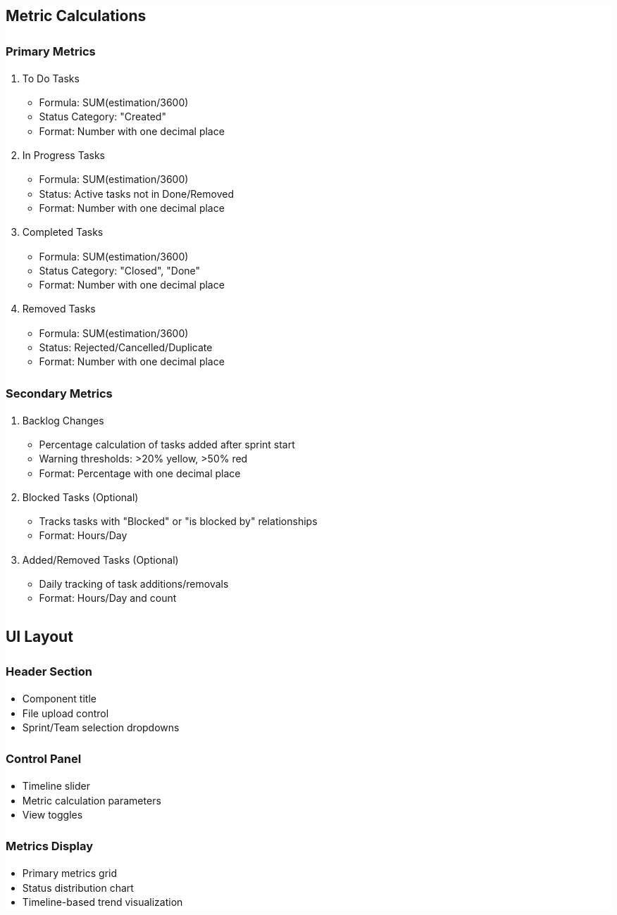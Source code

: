 ## Metric Calculations

### Primary Metrics
1. To Do Tasks
   - Formula: SUM(estimation/3600)
   - Status Category: "Created"
   - Format: Number with one decimal place

2. In Progress Tasks
   - Formula: SUM(estimation/3600)
   - Status: Active tasks not in Done/Removed
   - Format: Number with one decimal place

3. Completed Tasks
   - Formula: SUM(estimation/3600)
   - Status Category: "Closed", "Done"
   - Format: Number with one decimal place

4. Removed Tasks
   - Formula: SUM(estimation/3600)
   - Status: Rejected/Cancelled/Duplicate
   - Format: Number with one decimal place

### Secondary Metrics
1. Backlog Changes
   - Percentage calculation of tasks added after sprint start
   - Warning thresholds: >20% yellow, >50% red
   - Format: Percentage with one decimal place

2. Blocked Tasks (Optional)
   - Tracks tasks with "Blocked" or "is blocked by" relationships
   - Format: Hours/Day

3. Added/Removed Tasks (Optional)
   - Daily tracking of task additions/removals
   - Format: Hours/Day and count

## UI Layout

### Header Section
- Component title
- File upload control
- Sprint/Team selection dropdowns

### Control Panel
- Timeline slider
- Metric calculation parameters
- View toggles

### Metrics Display
- Primary metrics grid
- Status distribution chart
- Timeline-based trend visualization
